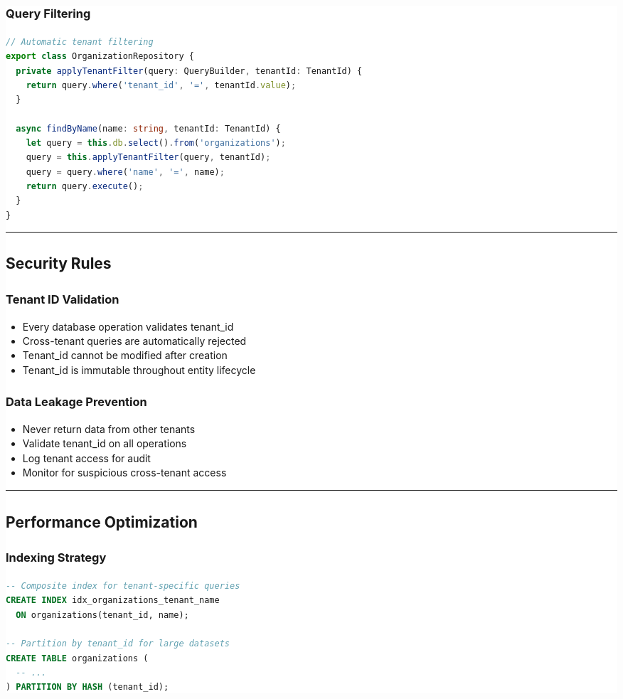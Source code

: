 ### Query Filtering

```typescript
// Automatic tenant filtering
export class OrganizationRepository {
  private applyTenantFilter(query: QueryBuilder, tenantId: TenantId) {
    return query.where('tenant_id', '=', tenantId.value);
  }
  
  async findByName(name: string, tenantId: TenantId) {
    let query = this.db.select().from('organizations');
    query = this.applyTenantFilter(query, tenantId);
    query = query.where('name', '=', name);
    return query.execute();
  }
}
```

---

## Security Rules

### Tenant ID Validation

- Every database operation validates tenant_id
- Cross-tenant queries are automatically rejected
- Tenant_id cannot be modified after creation
- Tenant_id is immutable throughout entity lifecycle

### Data Leakage Prevention

- Never return data from other tenants
- Validate tenant_id on all operations
- Log tenant access for audit
- Monitor for suspicious cross-tenant access

---

## Performance Optimization

### Indexing Strategy

```sql
-- Composite index for tenant-specific queries
CREATE INDEX idx_organizations_tenant_name 
  ON organizations(tenant_id, name);

-- Partition by tenant_id for large datasets
CREATE TABLE organizations (
  -- ...
) PARTITION BY HASH (tenant_id);
```
